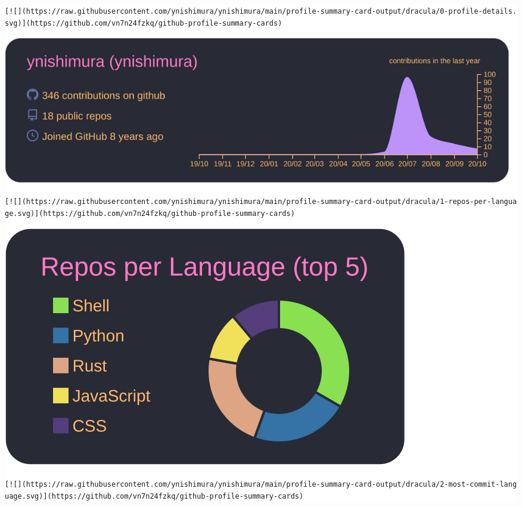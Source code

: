 
```
[![](https://raw.githubusercontent.com/ynishimura/ynishimura/main/profile-summary-card-output/dracula/0-profile-details.svg)](https://github.com/vn7n24fzkq/github-profile-summary-cards)
```
![](https://raw.githubusercontent.com/ynishimura/ynishimura/main/profile-summary-card-output/dracula/0-profile-details.svg)


```
[![](https://raw.githubusercontent.com/ynishimura/ynishimura/main/profile-summary-card-output/dracula/1-repos-per-language.svg)](https://github.com/vn7n24fzkq/github-profile-summary-cards)
```
![](https://raw.githubusercontent.com/ynishimura/ynishimura/main/profile-summary-card-output/dracula/1-repos-per-language.svg)


```
[![](https://raw.githubusercontent.com/ynishimura/ynishimura/main/profile-summary-card-output/dracula/2-most-commit-language.svg)](https://github.com/vn7n24fzkq/github-profile-summary-cards)
```